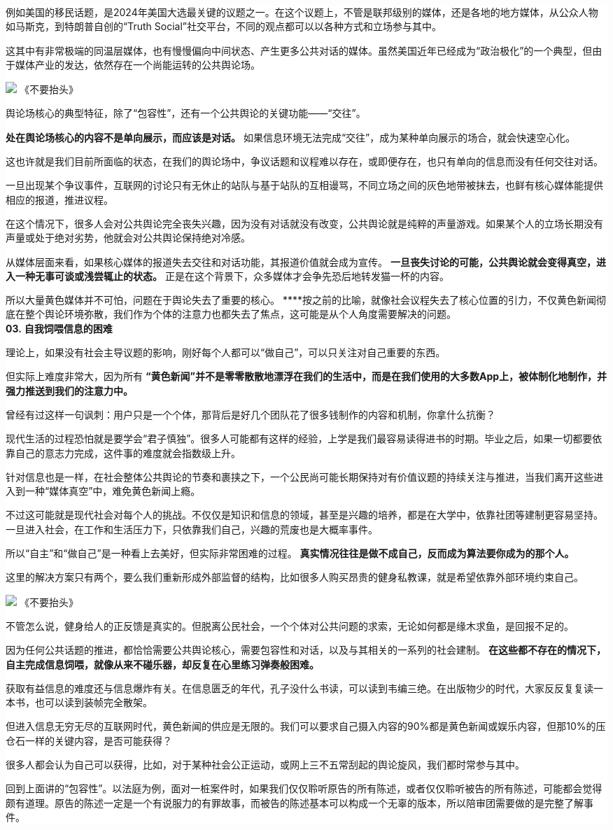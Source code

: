 例如美国的移民话题，是2024年美国大选最关键的议题之一。在这个议题上，不管是联邦级别的媒体，还是各地的地方媒体，从公众人物如马斯克，到特朗普自创的“Truth
Social”社交平台，不同的观点都可以以各种方式和立场参与其中。

这其中有非常极端的同温层媒体，也有慢慢偏向中间状态、产生更多公共对话的媒体。虽然美国近年已经成为“政治极化”的一个典型，但由于媒体产业的发达，依然存在一个尚能运转的公共舆论场。

![](https://mmbiz.qpic.cn/mmbiz_png/aP7vrTpXJxSyic0sLxJaJseEj1JRgoS4lwQgT0dX6AE1Q0yRZndFaNGrLKJG2QiawmoS9s9KLibv9zKot5ia5U8Bdw/640?wx_fmt=png&from;=appmsg)
《不要抬头》  

舆论场核心的典型特征，除了“包容性”，还有一个公共舆论的关键功能——“交往”。

**处在舆论场核心的内容不是单向展示，而应该是对话。** 如果信息环境无法完成“交往”，成为某种单向展示的场合，就会快速空心化。

这也许就是我们目前所面临的状态，在我们的舆论场中，争议话题和议程难以存在，或即便存在，也只有单向的信息而没有任何交往对话。

  

一旦出现某个争议事件，互联网的讨论只有无休止的站队与基于站队的互相谩骂，不同立场之间的灰色地带被抹去，也鲜有核心媒体能提供相应的报道，推进议程。

在这个情况下，很多人会对公共舆论完全丧失兴趣，因为没有对话就没有改变，公共舆论就是纯粹的声量游戏。如果某个人的立场长期没有声量或处于绝对劣势，他就会对公共舆论保持绝对冷感。

从媒体层面来看，如果核心媒体的报道失去交往和对话功能，其报道价值就会成为宣传。
**一旦丧失讨论的可能，公共舆论就会变得真空，进入一种无事可谈或浅尝辄止的状态。** 正是在这个背景下，众多媒体才会争先恐后地转发猫一杯的内容。

所以大量黄色媒体并不可怕，问题在于舆论失去了重要的核心。
****按之前的比喻，就像社会议程失去了核心位置的引力，不仅黄色新闻彻底在整个舆论环境弥散，我们作为个体的注意力也都失去了焦点，这可能是从个人角度需要解决的问题。  
 **03.** **自我饲喂信息的困难**

理论上，如果没有社会主导议题的影响，刚好每个人都可以“做自己”，可以只关注对自己重要的东西。  

但实际上难度非常大，因为所有
**“黄色新闻”并不是零零散散地漂浮在我们的生活中，而是在我们使用的大多数App上，被体制化地制作，并强力推送到我们的注意力中。**

曾经有过这样一句讽刺：用户只是一个个体，那背后是好几个团队花了很多钱制作的内容和机制，你拿什么抗衡？

现代生活的过程恐怕就是要学会“君子慎独”。很多人可能都有这样的经验，上学是我们最容易读得进书的时期。毕业之后，如果一切都要依靠自己的意志力完成，这件事的难度就会指数级上升。

针对信息也是一样，在社会整体公共舆论的节奏和裹挟之下，一个公民尚可能长期保持对有价值议题的持续关注与推进，当我们离开这些进入到一种“媒体真空”中，难免黄色新闻上瘾。

不过这可能就是现代社会对每个人的挑战。不仅仅是知识和信息的领域，甚至是兴趣的培养，都是在大学中，依靠社团等建制更容易坚持。一旦进入社会，在工作和生活压力下，只依靠我们自己，兴趣的荒废也是大概率事件。

所以“自主”和“做自己”是一种看上去美好，但实际非常困难的过程。 **真实情况往往是做不成自己，反而成为算法要你成为的那个人。**

这里的解决方案只有两个，要么我们重新形成外部监督的结构，比如很多人购买昂贵的健身私教课，就是希望依靠外部环境约束自己。

  
![](https://mmbiz.qpic.cn/mmbiz_jpg/aP7vrTpXJxSyic0sLxJaJseEj1JRgoS4lEUtXbRpGhLn1ibvx1hdmcJSXIbjJLkBSJBfUCONruSft6ib6lG471icHw/640?wx_fmt=jpeg&from;=appmsg)
《不要抬头》  

不管怎么说，健身给人的正反馈是真实的。但脱离公民社会，一个个体对公共问题的求索，无论如何都是缘木求鱼，是回报不足的。

因为任何公共话题的推进，都恰恰需要公共舆论核心，需要包容性和对话，以及与其相关的一系列的社会建制。
**在这些都不存在的情况下，自主完成信息饲喂，就像从来不碰乐器，却反复在心里练习弹奏般困难。**

获取有益信息的难度还与信息爆炸有关。在信息匮乏的年代，孔子没什么书读，可以读到韦编三绝。在出版物少的时代，大家反反复复读一本书，也可以读到装帧完全散架。

但进入信息无穷无尽的互联网时代，黄色新闻的供应是无限的。我们可以要求自己摄入内容的90%都是黄色新闻或娱乐内容，但那10%的压仓石一样的关键内容，是否可能获得？

很多人都会认为自己可以获得，比如，对于某种社会公正运动，或网上三不五常刮起的舆论旋风，我们都时常参与其中。

回到上面讲的“包容性”。以法庭为例，面对一桩案件时，如果我们仅仅聆听原告的所有陈述，或者仅仅聆听被告的所有陈述，可能都会觉得颇有道理。原告的陈述一定是一个有说服力的有罪故事，而被告的陈述基本可以构成一个无辜的版本，所以陪审团需要做的是完整了解事件。
